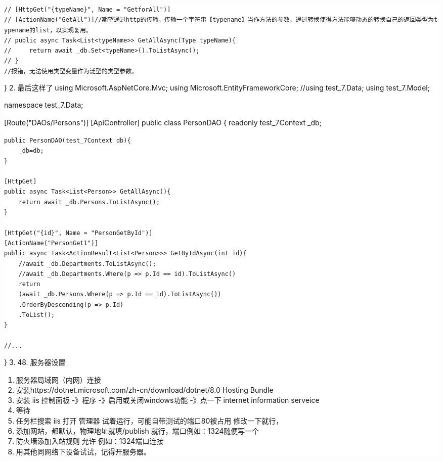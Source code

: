     // [HttpGet("{typeName}", Name = "GetforAll")]
    // [ActionName("GetAll")]//期望通过http的传输，传输一个字符串【typename】当作方法的参数，通过转换使得方法能够动态的转换自己的返回类型为typename的list，以实现复用。
    // public async Task<List<typeName>> GetAllAsync(Type typeName){
    //     return await _db.Set<typeName>().ToListAsync();
    // }
    //报错，无法使用类型变量作为泛型的类型参数。
}
  2. 最后这样了
using Microsoft.AspNetCore.Mvc;
using Microsoft.EntityFrameworkCore;
//using test_7.Data;
using test_7.Model;

namespace test_7.Data;

[Route("DAOs/Persons")]
[ApiController]
public class PersonDAO {
    readonly test_7Context _db;

    public PersonDAO(test_7Context db){
        _db=db;
    }

    [HttpGet]
    public async Task<List<Person>> GetAllAsync(){
        return await _db.Persons.ToListAsync();
    }

    [HttpGet("{id}", Name = "PersonGetById")]
    [ActionName("PersonGet1")]
    public async Task<ActionResult<List<Person>>> GetByIdAsync(int id){
        //await _db.Departments.ToListAsync();
        //await _db.Departments.Where(p => p.Id == id).ToListAsync()
        return 
        (await _db.Persons.Where(p => p.Id == id).ToListAsync())
        .OrderByDescending(p => p.Id)
        .ToList();
    }

    //...
    

} 
  3. 
48. 
服务器设置
1. 服务器局域网（内网）连接
2. 安装https://dotnet.microsoft.com/zh-cn/download/dotnet/8.0 
  Hosting Bundle 
3. 安装 iis 控制面板 -》程序 -》启用或关闭windows功能 -》点一下 internet information serveice
  1. 等待
4. 任务栏搜索 iis 打开 管理器 试着运行，可能自带测试的端口80被占用 修改一下就行，
5. 添加网站，都默认，物理地址就填/publish 就行，端口例如：1324随便写一个
6. 防火墙添加入站规则 允许 例如：1324端口连接 
7. 用其他同网络下设备试试，记得开服务器。
  